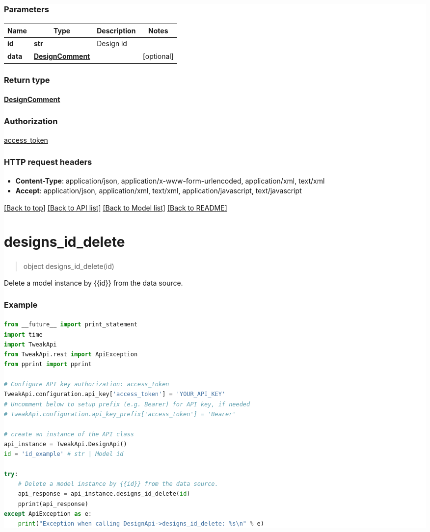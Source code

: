 ### Parameters

Name | Type | Description  | Notes
------------- | ------------- | ------------- | -------------
 **id** | **str**| Design id | 
 **data** | [**DesignComment**](DesignComment.md)|  | [optional] 

### Return type

[**DesignComment**](DesignComment.md)

### Authorization

[access_token](../README.md#access_token)

### HTTP request headers

 - **Content-Type**: application/json, application/x-www-form-urlencoded, application/xml, text/xml
 - **Accept**: application/json, application/xml, text/xml, application/javascript, text/javascript

[[Back to top]](#) [[Back to API list]](../README.md#documentation-for-api-endpoints) [[Back to Model list]](../README.md#documentation-for-models) [[Back to README]](../README.md)

# **designs_id_delete**
> object designs_id_delete(id)

Delete a model instance by {{id}} from the data source.

### Example 
```python
from __future__ import print_statement
import time
import TweakApi
from TweakApi.rest import ApiException
from pprint import pprint

# Configure API key authorization: access_token
TweakApi.configuration.api_key['access_token'] = 'YOUR_API_KEY'
# Uncomment below to setup prefix (e.g. Bearer) for API key, if needed
# TweakApi.configuration.api_key_prefix['access_token'] = 'Bearer'

# create an instance of the API class
api_instance = TweakApi.DesignApi()
id = 'id_example' # str | Model id

try: 
    # Delete a model instance by {{id}} from the data source.
    api_response = api_instance.designs_id_delete(id)
    pprint(api_response)
except ApiException as e:
    print("Exception when calling DesignApi->designs_id_delete: %s\n" % e)
```

